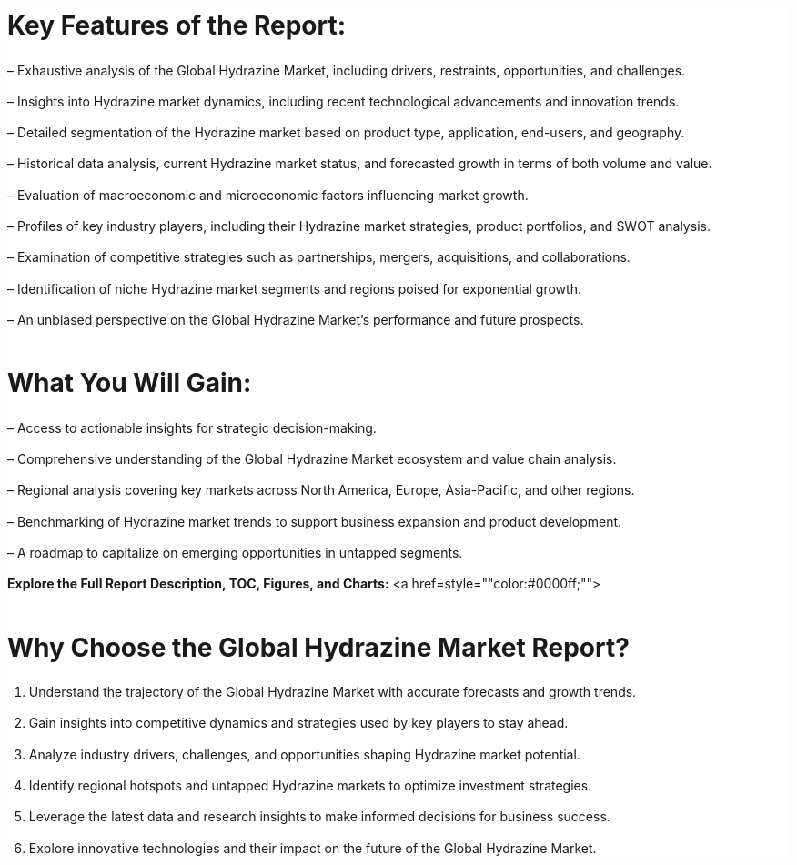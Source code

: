 # <strong>Key Features of the Report:</strong>

– Exhaustive analysis of the Global Hydrazine Market, including drivers, restraints, opportunities, and challenges.

– Insights into Hydrazine market dynamics, including recent technological advancements and innovation trends.

– Detailed segmentation of the Hydrazine market based on product type, application, end-users, and geography.

– Historical data analysis, current Hydrazine market status, and forecasted growth in terms of both volume and value.

– Evaluation of macroeconomic and microeconomic factors influencing market growth.

– Profiles of key industry players, including their Hydrazine market strategies, product portfolios, and SWOT analysis.

– Examination of competitive strategies such as partnerships, mergers, acquisitions, and collaborations.

– Identification of niche Hydrazine market segments and regions poised for exponential growth.

– An unbiased perspective on the Global Hydrazine Market’s performance and future prospects.

# <strong>What You Will Gain:</strong>

– Access to actionable insights for strategic decision-making.

– Comprehensive understanding of the Global Hydrazine Market ecosystem and value chain analysis.

– Regional analysis covering key markets across North America, Europe, Asia-Pacific, and other regions.

– Benchmarking of Hydrazine market trends to support business expansion and product development.

– A roadmap to capitalize on emerging opportunities in untapped segments.

<strong>Explore the Full Report Description, TOC, Figures, and Charts:</strong>
<a href=style=""color:#0000ff;""></a>

# <strong>Why Choose the Global Hydrazine Market Report?</strong>

1. Understand the trajectory of the Global Hydrazine Market with accurate forecasts and growth trends.

2. Gain insights into competitive dynamics and strategies used by key players to stay ahead.

3. Analyze industry drivers, challenges, and opportunities shaping Hydrazine market potential.

4. Identify regional hotspots and untapped Hydrazine markets to optimize investment strategies.

5. Leverage the latest data and research insights to make informed decisions for business success.

6. Explore innovative technologies and their impact on the future of the Global Hydrazine Market.
